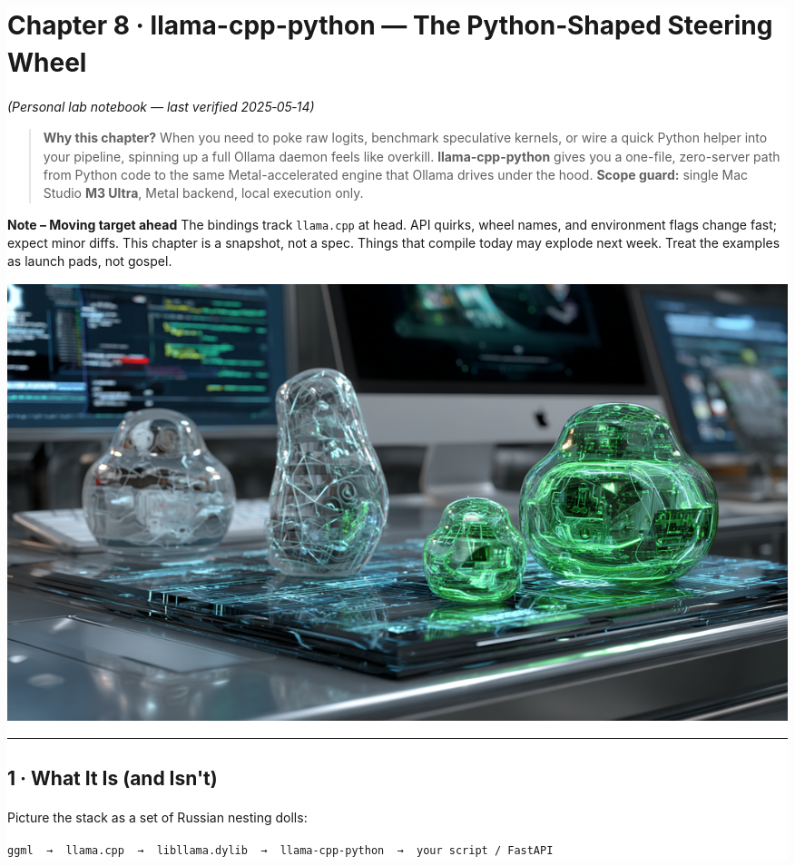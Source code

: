 # Chapter 8 · **llama-cpp-python** — The Python‑Shaped Steering Wheel

*(Personal lab notebook — last verified 2025‑05‑14)*

> **Why this chapter?**
> When you need to poke raw logits, benchmark speculative kernels, or wire a quick Python helper into your pipeline, spinning up a full Ollama daemon feels like overkill. **llama-cpp-python** gives you a one-file, zero-server path from Python code to the same Metal-accelerated engine that Ollama drives under the hood.
> **Scope guard:** single Mac Studio **M3 Ultra**, Metal backend, local execution only.

**Note – Moving target ahead**
The bindings track `llama.cpp` at head. API quirks, wheel names, and environment flags change fast; expect minor diffs. This chapter is a snapshot, not a spec.
Things that compile today may explode next week. Treat the examples as launch pads, not gospel.

![Tinkering with the engine](images/08-llama-cpp-python-title.png)

---

## 1 · What It Is (and Isn't)

Picture the stack as a set of Russian nesting dolls:

```
ggml  →  llama.cpp  →  libllama.dylib  →  llama‑cpp‑python  →  your script / FastAPI
```
